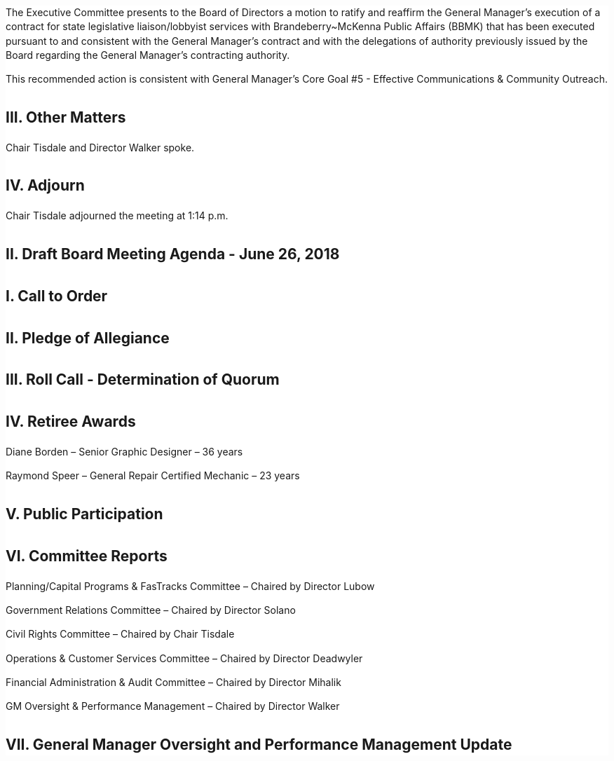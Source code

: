 The Executive Committee presents to the Board of Directors a motion to ratify and reaffirm the General Manager’s execution of a contract for state legislative liaison/lobbyist services with Brandeberry~McKenna Public Affairs (BBMK) that has been executed pursuant to and consistent with the General Manager’s contract and with the delegations of authority previously issued by the Board regarding the General Manager’s contracting authority.

This recommended action is consistent with General Manager’s Core Goal #5 - Effective Communications & Community Outreach.

## III. Other Matters

Chair Tisdale and Director Walker spoke.

## IV. Adjourn

Chair Tisdale adjourned the meeting at 1:14 p.m.

## II. Draft Board Meeting Agenda - June 26, 2018

## I. Call to Order

## II. Pledge of Allegiance

## III. Roll Call - Determination of Quorum

## IV. Retiree Awards

Diane Borden – Senior Graphic Designer – 36 years

Raymond Speer – General Repair Certified Mechanic – 23 years

## V. Public Participation

## VI. Committee Reports

Planning/Capital Programs & FasTracks Committee – Chaired by Director Lubow

Government Relations Committee – Chaired by Director Solano

Civil Rights Committee – Chaired by Chair Tisdale

Operations & Customer Services Committee – Chaired by Director Deadwyler

Financial Administration & Audit Committee – Chaired by Director Mihalik

GM Oversight & Performance Management – Chaired by Director Walker

## VII. General Manager Oversight and Performance Management Update

